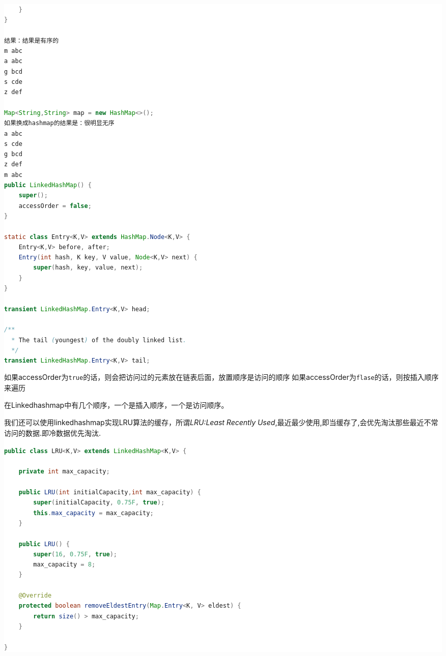 ```java
    }
}

结果：结果是有序的
m abc
a abc
g bcd
s cde
z def
 
Map<String,String> map = new HashMap<>(); 
如果换成hashmap的结果是：很明显无序    
a abc
s cde
g bcd
z def
m abc
public LinkedHashMap() {
    super();
    accessOrder = false;
}

static class Entry<K,V> extends HashMap.Node<K,V> {
    Entry<K,V> before, after;
    Entry(int hash, K key, V value, Node<K,V> next) {
        super(hash, key, value, next);
    }
}

transient LinkedHashMap.Entry<K,V> head;

/**
  * The tail (youngest) of the doubly linked list.
  */
transient LinkedHashMap.Entry<K,V> tail;
```

如果accessOrder为`true`的话，则会把访问过的元素放在链表后面，放置顺序是访问的顺序 如果accessOrder为`flase`的话，则按插入顺序来遍历

在Linkedhashmap中有几个顺序，一个是插入顺序，一个是访问顺序。

我们还可以使用linkedhashmap实现LRU算法的缓存，所谓*LRU:Least Recently Used*,最近最少使用,即当缓存了,会优先淘汰那些最近不常访问的数据.即冷数据优先淘汰.

```java
public class LRU<K,V> extends LinkedHashMap<K,V> {

    private int max_capacity;

    public LRU(int initialCapacity,int max_capacity) {
        super(initialCapacity, 0.75F, true);
        this.max_capacity = max_capacity;
    }

    public LRU() {
        super(16, 0.75F, true);
        max_capacity = 8;
    }

    @Override
    protected boolean removeEldestEntry(Map.Entry<K, V> eldest) {
        return size() > max_capacity;
    }

}
```
